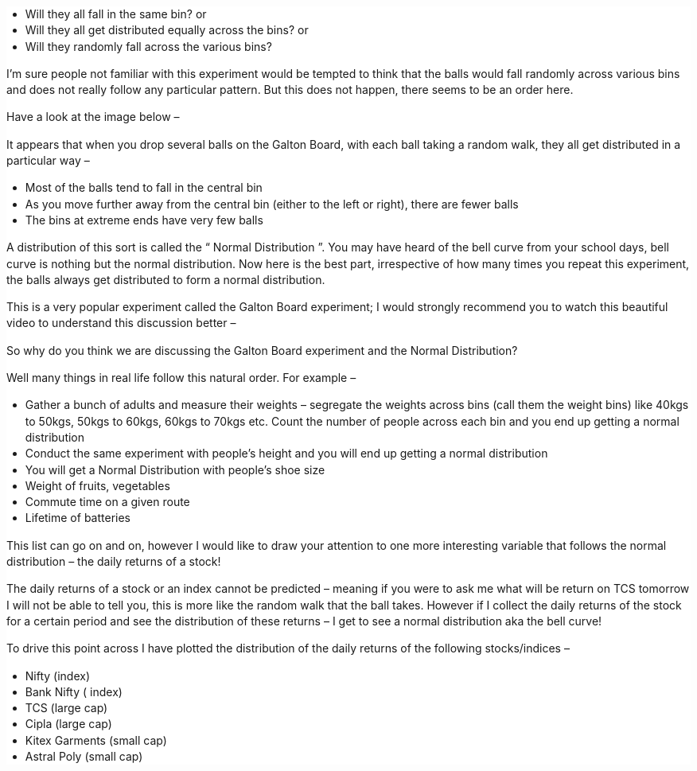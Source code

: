 - Will they all fall in the same bin? or
- Will they all get distributed equally across the bins? or
- Will they randomly fall across the various bins?

I’m sure people not familiar with this experiment would be tempted to think that the balls would fall randomly across various bins and does not really follow any particular pattern. But this does not happen, there seems to be an order here.

Have a look at the image below –

It appears that when you drop several balls on the Galton Board, with each ball taking a random walk, they all get distributed in a particular way –

- Most of the balls tend to fall in the central bin
- As you move further away from the central bin (either to the left or right), there are fewer balls
- The bins at extreme ends have very few balls

A distribution of this sort is called the “ Normal Distribution ”. You may have heard of the bell curve from your school days, bell curve is nothing but the normal distribution. Now here is the best part, irrespective of how many times you repeat this experiment, the balls always get distributed to form a normal distribution.

This is a very popular experiment called the Galton Board experiment; I would strongly recommend you to watch this beautiful video to understand this discussion better –

So why do you think we are discussing the Galton Board experiment and the Normal Distribution?

Well many things in real life follow this natural order. For example –

- Gather a bunch of adults and measure their weights – segregate the weights across bins (call them the weight bins) like 40kgs to 50kgs, 50kgs to 60kgs, 60kgs to 70kgs etc. Count the number of people across each bin and you end up getting a normal distribution
- Conduct the same experiment with people’s height and you will end up getting a normal distribution
- You will get a Normal Distribution with people’s shoe size
- Weight of fruits, vegetables
- Commute time on a given route
- Lifetime of batteries

This list can go on and on, however I would like to draw your attention to one more interesting variable that follows the normal distribution – the daily returns of a stock!

The daily returns of a stock or an index cannot be predicted – meaning if you were to ask me what will be return on TCS tomorrow I will not be able to tell you, this is more like the random walk that the ball takes. However if I collect the daily returns of the stock for a certain period and see the distribution of these returns – I get to see a normal distribution aka the bell curve!

To drive this point across I have plotted the distribution of the daily returns of the following stocks/indices –

- Nifty (index)
- Bank Nifty ( index)
- TCS (large cap)
- Cipla (large cap)
- Kitex Garments (small cap)
- Astral Poly (small cap)
